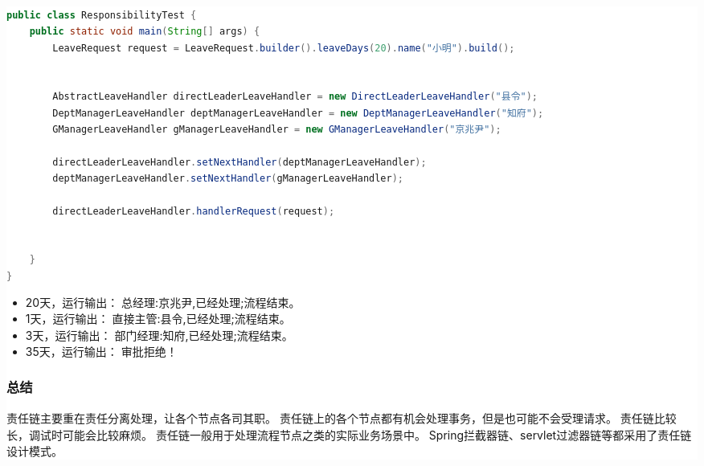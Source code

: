 ```java
public class ResponsibilityTest {
    public static void main(String[] args) {
        LeaveRequest request = LeaveRequest.builder().leaveDays(20).name("小明").build();


        AbstractLeaveHandler directLeaderLeaveHandler = new DirectLeaderLeaveHandler("县令");
        DeptManagerLeaveHandler deptManagerLeaveHandler = new DeptManagerLeaveHandler("知府");
        GManagerLeaveHandler gManagerLeaveHandler = new GManagerLeaveHandler("京兆尹");

        directLeaderLeaveHandler.setNextHandler(deptManagerLeaveHandler);
        deptManagerLeaveHandler.setNextHandler(gManagerLeaveHandler);

        directLeaderLeaveHandler.handlerRequest(request);


    }
}
```

- 20天，运行输出： 总经理:京兆尹,已经处理;流程结束。
- 1天，运行输出： 直接主管:县令,已经处理;流程结束。
- 3天，运行输出： 部门经理:知府,已经处理;流程结束。
- 35天，运行输出： 审批拒绝！

### 总结

责任链主要重在责任分离处理，让各个节点各司其职。
 责任链上的各个节点都有机会处理事务，但是也可能不会受理请求。
 责任链比较长，调试时可能会比较麻烦。
 责任链一般用于处理流程节点之类的实际业务场景中。
 Spring拦截器链、servlet过滤器链等都采用了责任链设计模式。